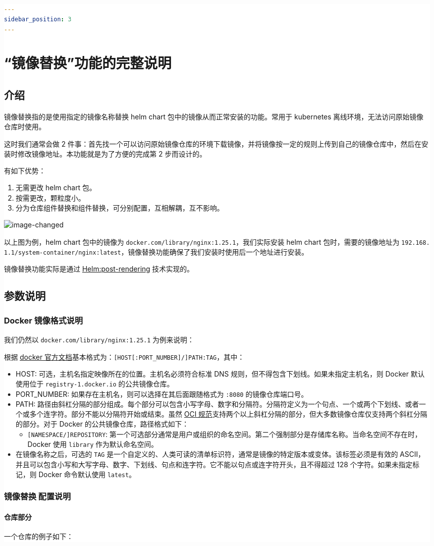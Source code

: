 ```yaml
---
sidebar_position: 3
---
```

# “镜像替换”功能的完整说明

## 介绍

镜像替换指的是使用指定的镜像名称替换 helm chart 包中的镜像从而正常安装的功能。常用于 kubernetes 离线环境，无法访问原始镜像仓库时使用。

这时我们通常会做 2 件事：首先找一个可以访问原始镜像仓库的环境下载镜像，并将镜像按一定的规则上传到自己的镜像仓库中，然后在安装时修改镜像地址。本功能就是为了方便的完成第 2 步而设计的。

有如下优势：

1. 无需更改 helm chart 包。
2. 按需更改，颗粒度小。
3. 分为仓库组件替换和组件替换，可分别配置，互相解耦，互不影响。

![image-changed](../images/image-changed.png)

以上图为例，helm chart 包中的镜像为 `docker.com/library/nginx:1.25.1`，我们实际安装 helm chart 包时，需要的镜像地址为 `192.168.1.1/system-container/nginx:latest`，镜像替换功能确保了我们安装时使用后一个地址进行安装。

镜像替换功能实际是通过 [Helm:post-rendering](https://helm.sh/docs/topics/advanced/#post-rendering) 技术实现的。

## 参数说明

### Docker 镜像格式说明

我们仍然以 `docker.com/library/nginx:1.25.1` 为例来说明：

根据 [docker 官方文档](https://docs.docker.com/engine/reference/commandline/tag/#description)基本格式为：`[HOST[:PORT_NUMBER]/]PATH:TAG`，其中：

- HOST: 可选，主机名指定映像所在的位置。主机名必须符合标准 DNS 规则，但不得包含下划线。如果未指定主机名，则 Docker 默认使用位于 `registry-1.docker.io` 的公共镜像仓库。
- PORT_NUMBER: 如果存在主机名，则可以选择在其后面跟随格式为 `:8080` 的镜像仓库端口号。
- PATH: 路径由斜杠分隔的部分组成。每个部分可以包含小写字母、数字和分隔符。分隔符定义为一个句点、一个或两个下划线、或者一个或多个连字符。部分不能以分隔符开始或结束。虽然 [OCI 规范](https://github.com/opencontainers/distribution-spec)支持两个以上斜杠分隔的部分，但大多数镜像仓库仅支持两个斜杠分隔的部分。对于 Docker 的公共镜像仓库，路径格式如下：
  - `[NAMESPACE/]REPOSITORY`: 第一个可选部分通常是用户或组织的命名空间。第二个强制部分是存储库名称。当命名空间不存在时，Docker 使用 `library` 作为默认命名空间。
- 在镜像名称之后，可选的 `TAG` 是一个自定义的、人类可读的清单标识符，通常是镜像的特定版本或变体。该标签必须是有效的 ASCII，并且可以包含小写和大写字母、数字、下划线、句点和连字符。它不能以句点或连字符开头，且不得超过 128 个字符。如果未指定标记，则 Docker 命令默认使用 `latest`。

### 镜像替换 配置说明

#### 仓库部分

一个仓库的例子如下：
